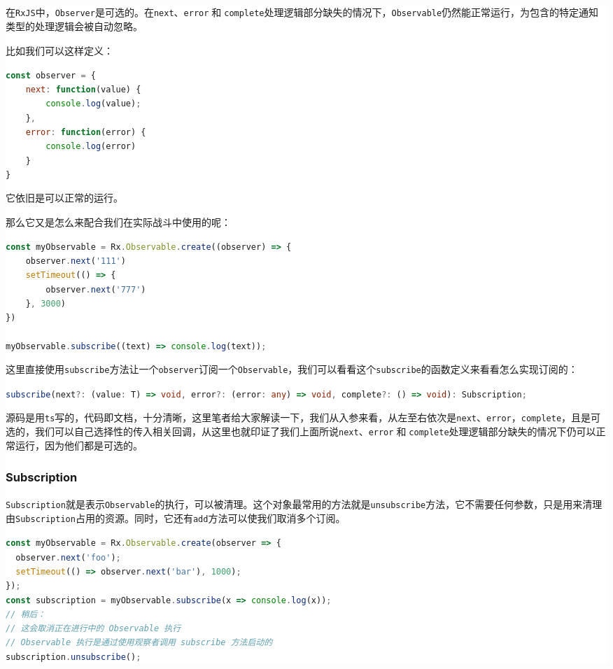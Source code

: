 在`RxJS`中，`Observer`是可选的。在`next`、`error` 和 `complete`处理逻辑部分缺失的情况下，`Observable`仍然能正常运行，为包含的特定通知类型的处理逻辑会被自动忽略。

比如我们可以这样定义：

```js
const observer = {
	next: function(value) {
		console.log(value);
	},
	error: function(error) {
		console.log(error)
	}
}
```

它依旧是可以正常的运行。

那么它又是怎么来配合我们在实际战斗中使用的呢：

```js
const myObservable = Rx.Observable.create((observer) => {
    observer.next('111')
    setTimeout(() => {
        observer.next('777')
    }, 3000)
})

myObservable.subscribe((text) => console.log(text));
```
这里直接使用`subscribe`方法让一个`observer`订阅一个`Observable`，我们可以看看这个`subscribe`的函数定义来看看怎么实现订阅的：

```ts
subscribe(next?: (value: T) => void, error?: (error: any) => void, complete?: () => void): Subscription;
```

源码是用`ts`写的，代码即文档，十分清晰，这里笔者给大家解读一下，我们从入参来看，从左至右依次是`next`、`error`，`complete`，且是可选的，我们可以自己选择性的传入相关回调，从这里也就印证了我们上面所说`next`、`error` 和 `complete`处理逻辑部分缺失的情况下仍可以正常运行，因为他们都是可选的。

### Subscription

`Subscription`就是表示`Observable`的执行，可以被清理。这个对象最常用的方法就是`unsubscribe`方法，它不需要任何参数，只是用来清理由`Subscription`占用的资源。同时，它还有`add`方法可以使我们取消多个订阅。

```js
const myObservable = Rx.Observable.create(observer => {
  observer.next('foo');
  setTimeout(() => observer.next('bar'), 1000);
});
const subscription = myObservable.subscribe(x => console.log(x));
// 稍后：
// 这会取消正在进行中的 Observable 执行
// Observable 执行是通过使用观察者调用 subscribe 方法启动的
subscription.unsubscribe();
```

